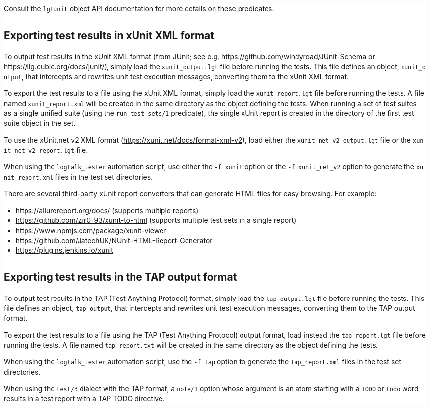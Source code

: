 Consult the `lgtunit` object API documentation for more details on these
predicates.


Exporting test results in xUnit XML format
------------------------------------------

To output test results in the xUnit XML format (from JUnit; see e.g.
https://github.com/windyroad/JUnit-Schema or https://llg.cubic.org/docs/junit/),
simply load the `xunit_output.lgt` file before running the tests. This file
defines an object, `xunit_output`, that intercepts and rewrites unit test
execution messages, converting them to the xUnit XML format.

To export the test results to a file using the xUnit XML format, simply
load the `xunit_report.lgt` file before running the tests. A file named
`xunit_report.xml` will be created in the same directory as the object
defining the tests. When running a set of test suites as a single unified
suite (using the `run_test_sets/1` predicate), the single xUnit report is
created in the directory of the first test suite object in the set.

To use the xUnit.net v2 XML format (https://xunit.net/docs/format-xml-v2),
load either the `xunit_net_v2_output.lgt` file or the `xunit_net_v2_report.lgt`
file.

When using the `logtalk_tester` automation script, use either the `-f xunit`
option or the `-f xunit_net_v2` option to generate the `xunit_report.xml`
files in the test set directories.

There are several third-party xUnit report converters that can generate
HTML files for easy browsing. For example:

- https://allurereport.org/docs/ (supports multiple reports)
- https://github.com/Zir0-93/xunit-to-html (supports multiple test sets in a single report)
- https://www.npmjs.com/package/xunit-viewer
- https://github.com/JatechUK/NUnit-HTML-Report-Generator
- https://plugins.jenkins.io/xunit


Exporting test results in the TAP output format
-----------------------------------------------

To output test results in the TAP (Test Anything Protocol) format, simply
load the `tap_output.lgt` file before running the tests. This file defines
an object, `tap_output`, that intercepts and rewrites unit test execution
messages, converting them to the TAP output format.

To export the test results to a file using the TAP (Test Anything Protocol)
output format, load instead the `tap_report.lgt` file before running the
tests. A file named `tap_report.txt` will be created in the same directory
as the object defining the tests.

When using the `logtalk_tester` automation script, use the `-f tap` option
to generate the `tap_report.xml` files in the test set directories.

When using the `test/3` dialect with the TAP format, a `note/1` option
whose argument is an atom starting with a `TODO` or `todo` word results
in a test report with a TAP TODO directive.
